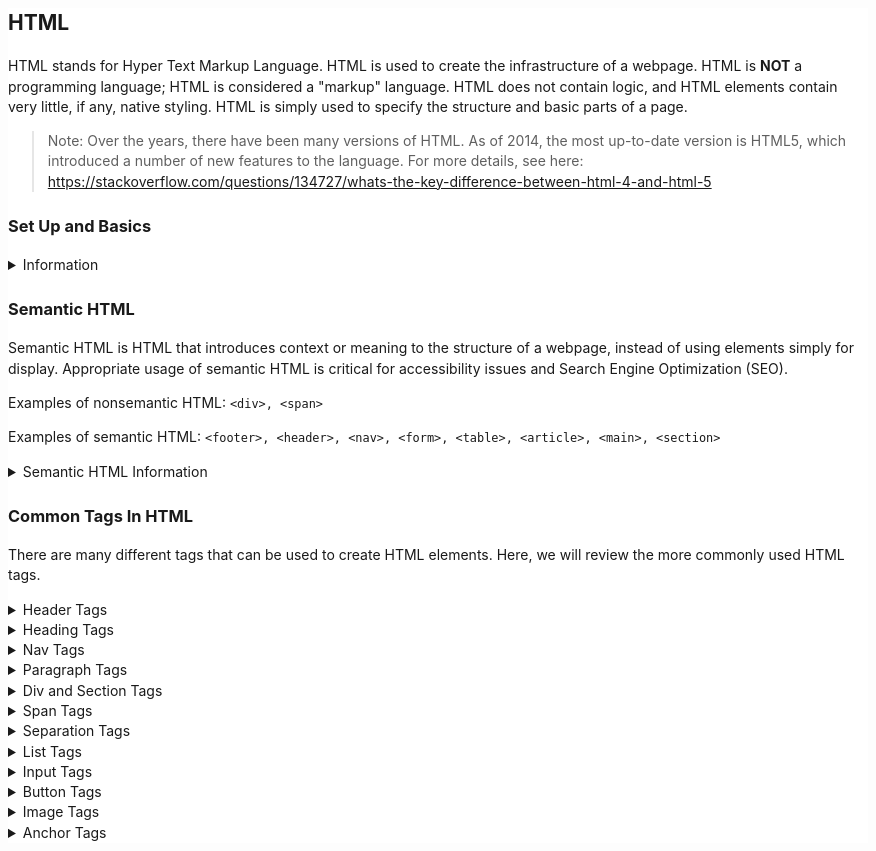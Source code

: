 </details>

## HTML

HTML stands for Hyper Text Markup Language. HTML is used to create the infrastructure of a webpage. HTML is **NOT** a programming language; HTML is considered a "markup" language. HTML does not contain logic, and HTML elements contain very little, if any, native styling. HTML is simply used to specify the structure and basic parts of a page.

> Note: Over the years, there have been many versions of HTML. As of 2014, the most up-to-date version is HTML5, which introduced a number of new features to the language. For more details, see here: https://stackoverflow.com/questions/134727/whats-the-key-difference-between-html-4-and-html-5

### Set Up and Basics

<details><summary>Information</summary></details>

### Semantic HTML

Semantic HTML is HTML that introduces context or meaning to the structure of a webpage, instead of using elements simply for display. Appropriate usage of semantic HTML is critical for accessibility issues and Search Engine Optimization (SEO).

Examples of nonsemantic HTML: `<div>, <span>`

Examples of semantic HTML: `<footer>, <header>, <nav>, <form>, <table>, <article>, <main>, <section>`

<details><summary>Semantic HTML Information</summary></details>

### Common Tags In HTML

There are many different tags that can be used to create HTML elements. Here, we will review the more commonly used HTML tags.

<details><summary>Header Tags</summary></details>

<details><summary>Heading Tags</summary></details>

<details><summary>Nav Tags</summary></details>

<details><summary>Paragraph Tags</summary></details>

<details><summary>Div and Section Tags</summary></details>

<details><summary>Span Tags</summary></details>

<details><summary>Separation Tags</summary></details>

<details><summary>List Tags</summary></details>

<details><summary>Input Tags</summary></details>

<details><summary>Button Tags</summary></details>

<details><summary>Image Tags</summary></details>

<details><summary>Anchor Tags</summary></details>
